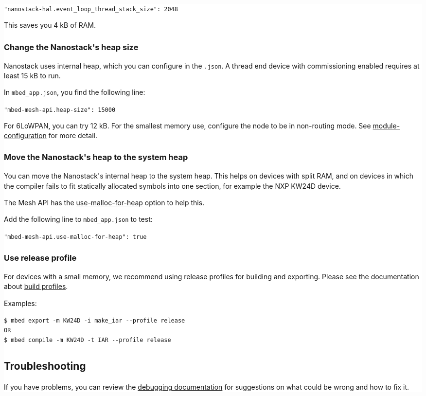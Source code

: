 `"nanostack-hal.event_loop_thread_stack_size": 2048`

This saves you 4 kB of RAM.

### Change the Nanostack's heap size

Nanostack uses internal heap, which you can configure in the `.json`. A thread end device with commissioning enabled requires at least 15 kB to run.

In `mbed_app.json`, you find the following line:

```
"mbed-mesh-api.heap-size": 15000
```

For 6LoWPAN, you can try 12 kB. For the smallest memory use, configure the node to be in non-routing mode. See [module-configuration](https://github.com/ARMmbed/mbed-os/tree/master/features/nanostack/FEATURE_NANOSTACK/mbed-mesh-api#module-configuration) for more detail.

### Move the Nanostack's heap to the system heap

You can move the Nanostack's internal heap to the system heap. This helps on devices with split RAM, and on devices in which the compiler fails to fit statically allocated symbols into one section, for example the NXP KW24D device.

The Mesh API has the [use-malloc-for-heap](https://github.com/ARMmbed/mbed-os/blob/master/features/nanostack/FEATURE_NANOSTACK/mbed-mesh-api/README.md#configurable-parameters-in-section-mbed-mesh-api) option to help this.

Add the following line to `mbed_app.json` to test:

```
"mbed-mesh-api.use-malloc-for-heap": true
```

### Use release profile

For devices with a small memory, we recommend using release profiles for building and exporting. Please see the documentation about [build profiles](../tools/build-profiles.html).

Examples:

```
$ mbed export -m KW24D -i make_iar --profile release
OR
$ mbed compile -m KW24D -t IAR --profile release
```

## Troubleshooting

If you have problems, you can review the [debugging documentation](../tutorials/debugging.html) for suggestions on what could be wrong and how to fix it.

